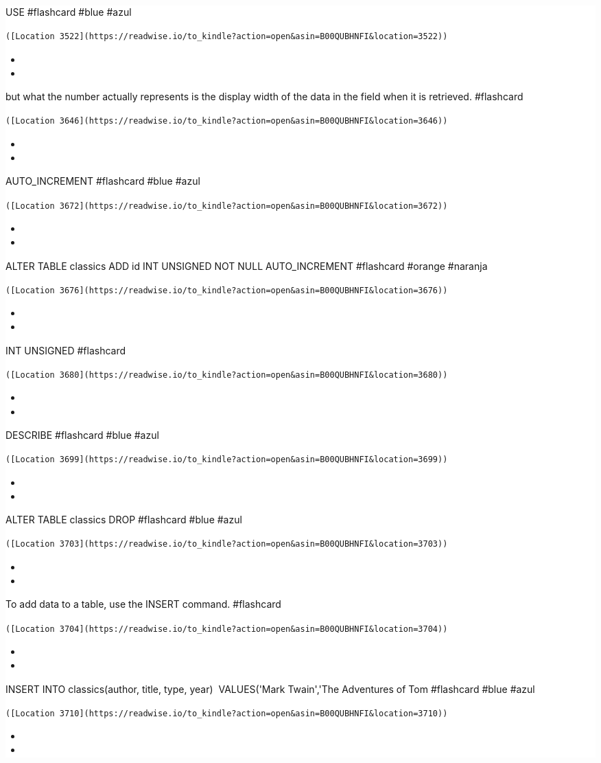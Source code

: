 USE #flashcard  #blue #azul 


    ([Location 3522](https://readwise.io/to_kindle?action=open&asin=B00QUBHNFI&location=3522))
-
- 

but what the number actually represents is the display width of the data in the field when it is retrieved. #flashcard 


    ([Location 3646](https://readwise.io/to_kindle?action=open&asin=B00QUBHNFI&location=3646))
-
- 

AUTO_INCREMENT #flashcard  #blue #azul 


    ([Location 3672](https://readwise.io/to_kindle?action=open&asin=B00QUBHNFI&location=3672))
-
- 

ALTER TABLE classics ADD id INT UNSIGNED NOT NULL AUTO_INCREMENT #flashcard  #orange #naranja 


    ([Location 3676](https://readwise.io/to_kindle?action=open&asin=B00QUBHNFI&location=3676))
-
- 

INT UNSIGNED #flashcard 


    ([Location 3680](https://readwise.io/to_kindle?action=open&asin=B00QUBHNFI&location=3680))
-
- 

DESCRIBE #flashcard  #blue #azul 


    ([Location 3699](https://readwise.io/to_kindle?action=open&asin=B00QUBHNFI&location=3699))
-
- 

ALTER TABLE classics DROP #flashcard  #blue #azul 


    ([Location 3703](https://readwise.io/to_kindle?action=open&asin=B00QUBHNFI&location=3703))
-
- 

To add data to a table, use the INSERT command. #flashcard 


    ([Location 3704](https://readwise.io/to_kindle?action=open&asin=B00QUBHNFI&location=3704))
-
- 

INSERT INTO classics(author, title, type, year)  VALUES('Mark Twain','The Adventures of Tom #flashcard  #blue #azul 


    ([Location 3710](https://readwise.io/to_kindle?action=open&asin=B00QUBHNFI&location=3710))
-
- 
